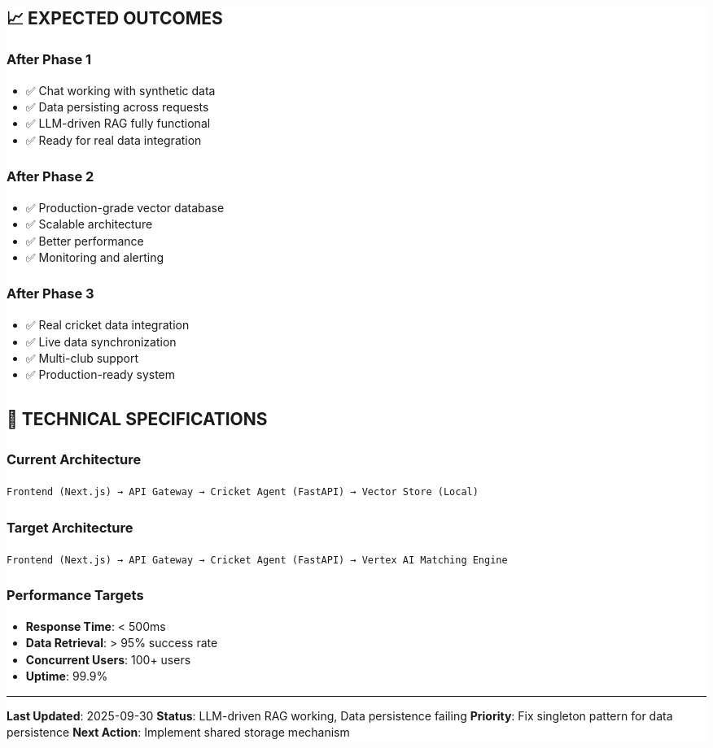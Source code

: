 ## 📈 **EXPECTED OUTCOMES**

### **After Phase 1**
- ✅ Chat working with synthetic data
- ✅ Data persisting across requests
- ✅ LLM-driven RAG fully functional
- ✅ Ready for real data integration

### **After Phase 2**
- ✅ Production-grade vector database
- ✅ Scalable architecture
- ✅ Better performance
- ✅ Monitoring and alerting

### **After Phase 3**
- ✅ Real cricket data integration
- ✅ Live data synchronization
- ✅ Multi-club support
- ✅ Production-ready system

## 🔧 **TECHNICAL SPECIFICATIONS**

### **Current Architecture**
```
Frontend (Next.js) → API Gateway → Cricket Agent (FastAPI) → Vector Store (Local)
```

### **Target Architecture**
```
Frontend (Next.js) → API Gateway → Cricket Agent (FastAPI) → Vertex AI Matching Engine
```

### **Performance Targets**
- **Response Time**: < 500ms
- **Data Retrieval**: > 95% success rate
- **Concurrent Users**: 100+ users
- **Uptime**: 99.9%

---

**Last Updated**: 2025-09-30
**Status**: LLM-driven RAG working, Data persistence failing
**Priority**: Fix singleton pattern for data persistence
**Next Action**: Implement shared storage mechanism

